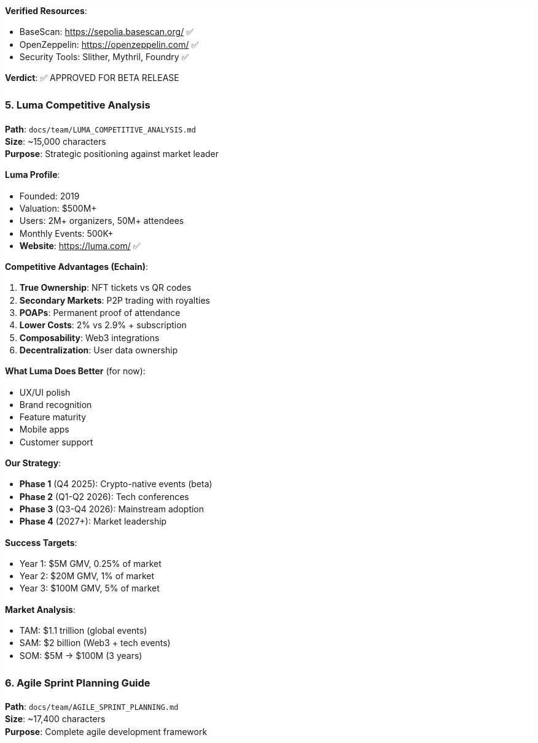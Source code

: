 **Verified Resources**:
- BaseScan: https://sepolia.basescan.org/ ✅
- OpenZeppelin: https://openzeppelin.com/ ✅
- Security Tools: Slither, Mythril, Foundry ✅

**Verdict**: ✅ APPROVED FOR BETA RELEASE

### 5. Luma Competitive Analysis
**Path**: `docs/team/LUMA_COMPETITIVE_ANALYSIS.md`  
**Size**: ~15,000 characters  
**Purpose**: Strategic positioning against market leader

**Luma Profile**:
- Founded: 2019
- Valuation: $500M+
- Users: 2M+ organizers, 50M+ attendees
- Monthly Events: 500K+
- **Website**: https://luma.com/ ✅

**Competitive Advantages (Echain)**:
1. **True Ownership**: NFT tickets vs QR codes
2. **Secondary Markets**: P2P trading with royalties
3. **POAPs**: Permanent proof of attendance
4. **Lower Costs**: 2% vs 2.9% + subscription
5. **Composability**: Web3 integrations
6. **Decentralization**: User data ownership

**What Luma Does Better** (for now):
- UX/UI polish
- Brand recognition
- Feature maturity
- Mobile apps
- Customer support

**Our Strategy**:
- **Phase 1** (Q4 2025): Crypto-native events (beta)
- **Phase 2** (Q1-Q2 2026): Tech conferences
- **Phase 3** (Q3-Q4 2026): Mainstream adoption
- **Phase 4** (2027+): Market leadership

**Success Targets**:
- Year 1: $5M GMV, 0.25% of market
- Year 2: $20M GMV, 1% of market
- Year 3: $100M GMV, 5% of market

**Market Analysis**:
- TAM: $1.1 trillion (global events)
- SAM: $2 billion (Web3 + tech events)
- SOM: $5M → $100M (3 years)

### 6. Agile Sprint Planning Guide
**Path**: `docs/team/AGILE_SPRINT_PLANNING.md`  
**Size**: ~17,400 characters  
**Purpose**: Complete agile development framework

